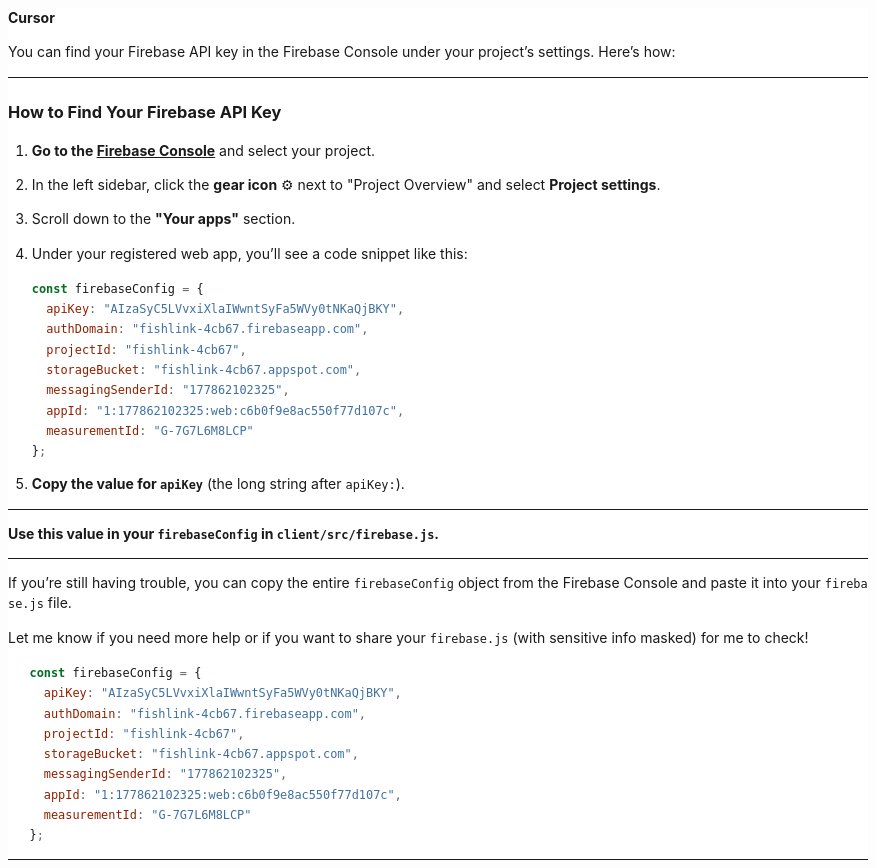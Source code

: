**Cursor**

You can find your Firebase API key in the Firebase Console under your project’s settings. Here’s how:

---

### **How to Find Your Firebase API Key**

1. **Go to the [Firebase Console](https://console.firebase.google.com/)** and select your project.

2. In the left sidebar, click the **gear icon** ⚙️ next to "Project Overview" and select **Project settings**.

3. Scroll down to the **"Your apps"** section.

4. Under your registered web app, you’ll see a code snippet like this:

   ```js
   const firebaseConfig = {
     apiKey: "AIzaSyC5LVvxiXlaIWwntSyFa5WVy0tNKaQjBKY",
     authDomain: "fishlink-4cb67.firebaseapp.com",
     projectId: "fishlink-4cb67",
     storageBucket: "fishlink-4cb67.appspot.com",
     messagingSenderId: "177862102325",
     appId: "1:177862102325:web:c6b0f9e8ac550f77d107c",
     measurementId: "G-7G7L6M8LCP"
   };
   ```

5. **Copy the value for `apiKey`** (the long string after `apiKey:`).

---

**Use this value in your `firebaseConfig` in `client/src/firebase.js`.**

---

If you’re still having trouble, you can copy the entire `firebaseConfig` object from the Firebase Console and paste it into your `firebase.js` file.

Let me know if you need more help or if you want to share your `firebase.js` (with sensitive info masked) for me to check!

```javascript
   const firebaseConfig = {
     apiKey: "AIzaSyC5LVvxiXlaIWwntSyFa5WVy0tNKaQjBKY",
     authDomain: "fishlink-4cb67.firebaseapp.com",
     projectId: "fishlink-4cb67",
     storageBucket: "fishlink-4cb67.appspot.com",
     messagingSenderId: "177862102325",
     appId: "1:177862102325:web:c6b0f9e8ac550f77d107c",
     measurementId: "G-7G7L6M8LCP"
   };
```

---
